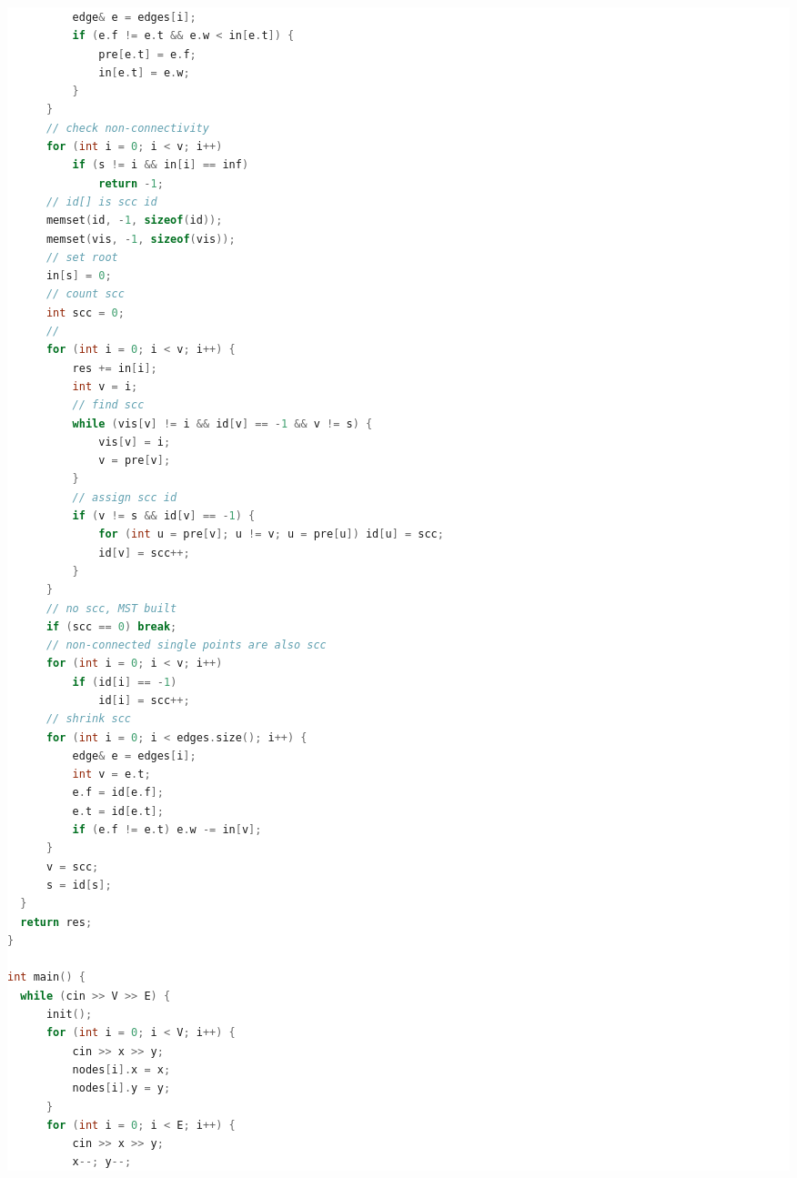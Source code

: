   ```c++
  			edge& e = edges[i];
  			if (e.f != e.t && e.w < in[e.t]) {
  				pre[e.t] = e.f;
  				in[e.t] = e.w;
  			}
  		}
  		// check non-connectivity
  		for (int i = 0; i < v; i++)
  			if (s != i && in[i] == inf)
  				return -1;
  		// id[] is scc id
  		memset(id, -1, sizeof(id));
  		memset(vis, -1, sizeof(vis));
  		// set root
  		in[s] = 0;
  		// count scc
  		int scc = 0;
  		// 
  		for (int i = 0; i < v; i++) {
  			res += in[i];
  			int v = i;
  			// find scc 
  			while (vis[v] != i && id[v] == -1 && v != s) {
  				vis[v] = i;
  				v = pre[v];
  			}
  			// assign scc id
  			if (v != s && id[v] == -1) {
  				for (int u = pre[v]; u != v; u = pre[u]) id[u] = scc;
  				id[v] = scc++;
  			}
  		}
  		// no scc, MST built
  		if (scc == 0) break;
  		// non-connected single points are also scc
  		for (int i = 0; i < v; i++) 
  			if (id[i] == -1)
  				id[i] = scc++;
  		// shrink scc
  		for (int i = 0; i < edges.size(); i++) {
  			edge& e = edges[i];
  			int v = e.t;
  			e.f = id[e.f];
  			e.t = id[e.t];
  			if (e.f != e.t) e.w -= in[v];
  		}
  		v = scc;
  		s = id[s];
  	}
  	return res;
  }
  
  int main() {
  	while (cin >> V >> E) {
  		init();
  		for (int i = 0; i < V; i++) {
  			cin >> x >> y;
  			nodes[i].x = x;
  			nodes[i].y = y;
  		}
  		for (int i = 0; i < E; i++) {
  			cin >> x >> y;
  			x--; y--;
  ```